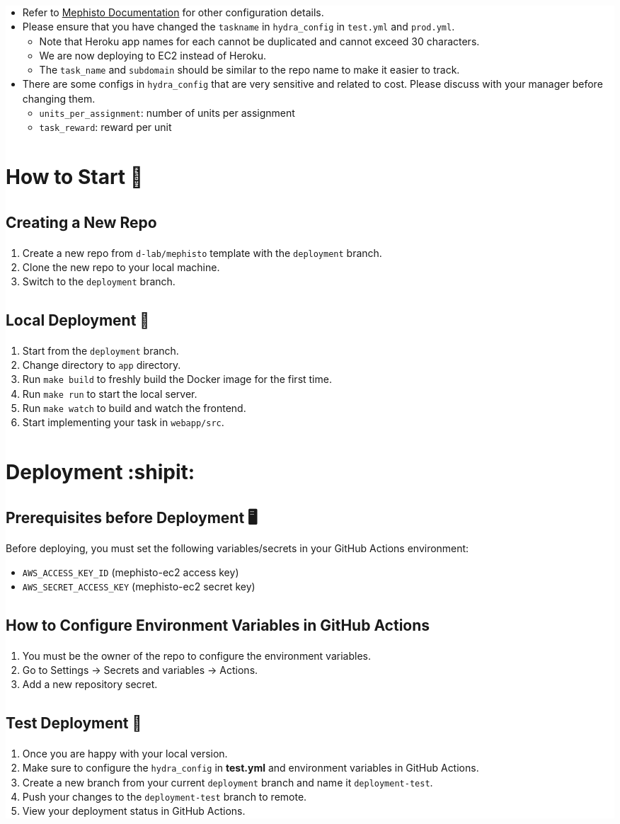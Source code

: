 - Refer to [Mephisto Documentation](https://mephisto.ai/docs/guides/tutorials/first_task/) for other configuration details.
- Please ensure that you have changed the `taskname` in `hydra_config` in `test.yml` and `prod.yml`. 
  - Note that Heroku app names for each cannot be duplicated and cannot exceed 30 characters.
  - We are now deploying to EC2 instead of Heroku.
  - The `task_name` and `subdomain` should be similar to the repo name to make it easier to track.
- There are some configs in `hydra_config` that are very sensitive and related to cost. Please discuss with your manager before changing them.
  - `units_per_assignment`: number of units per assignment
  - `task_reward`: reward per unit

# How to Start :triangular_flag_on_post:

## Creating a New Repo

1. Create a new repo from `d-lab/mephisto` template with the `deployment` branch.
2. Clone the new repo to your local machine.
3. Switch to the `deployment` branch.

## Local Deployment :hammer:

1. Start from the `deployment` branch.
2. Change directory to `app` directory.
3. Run `make build` to freshly build the Docker image for the first time.
4. Run `make run` to start the local server.
5. Run `make watch` to build and watch the frontend.
6. Start implementing your task in `webapp/src`.

# Deployment :shipit:

## Prerequisites before Deployment :desktop_computer:
Before deploying, you must set the following variables/secrets in your GitHub Actions environment:

- `AWS_ACCESS_KEY_ID` (mephisto-ec2 access key)
- `AWS_SECRET_ACCESS_KEY` (mephisto-ec2 secret key)

## How to Configure Environment Variables in GitHub Actions

1. You must be the owner of the repo to configure the environment variables.
2. Go to Settings -> Secrets and variables -> Actions.
3. Add a new repository secret.

## Test Deployment :test_tube:

1. Once you are happy with your local version.
2. Make sure to configure the `hydra_config` in **test.yml** and environment variables in GitHub Actions.
3. Create a new branch from your current `deployment` branch and name it `deployment-test`.
4. Push your changes to the `deployment-test` branch to remote.
5. View your deployment status in GitHub Actions.
